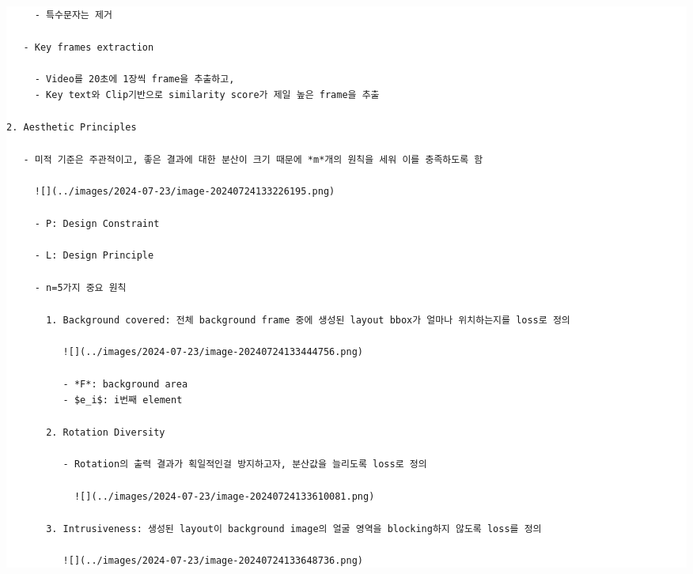          - 특수문자는 제거

       - Key frames extraction

         - Video를 20초에 1장씩 frame을 추출하고,
         - Key text와 Clip기반으로 similarity score가 제일 높은 frame을 추출

    2. Aesthetic Principles

       - 미적 기준은 주관적이고, 좋은 결과에 대한 분산이 크기 때문에 *m*개의 원칙을 세워 이를 충족하도록 함

         ![](../images/2024-07-23/image-20240724133226195.png)

         - P: Design Constraint

         - L: Design Principle

         - n=5가지 중요 원칙

           1. Background covered: 전체 background frame 중에 생성된 layout bbox가 얼마나 위치하는지를 loss로 정의

              ![](../images/2024-07-23/image-20240724133444756.png)

              - *F*: background area
              - $e_i$: i번째 element

           2. Rotation Diversity

              - Rotation의 출력 결과가 획일적인걸 방지하고자, 분산값을 늘리도록 loss로 정의

                ![](../images/2024-07-23/image-20240724133610081.png)

           3. Intrusiveness: 생성된 layout이 background image의 얼굴 영역을 blocking하지 않도록 loss를 정의

              ![](../images/2024-07-23/image-20240724133648736.png)

